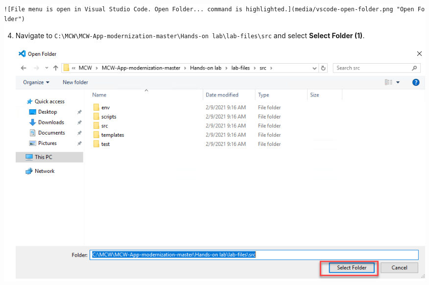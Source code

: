     ![File menu is open in Visual Studio Code. Open Folder... command is highlighted.](media/vscode-open-folder.png "Open Folder")

4. Navigate to `C:\MCW\MCW-App-modernization-master\Hands-on lab\lab-files\src` and select **Select Folder (1)**.

    ![Visual Studio Code Open Folder dialog is open. Folder path is set to C:\MCW\MCW-App-modernization-master\Hands-on lab\lab-files\src and Select Folder button is highlighted.](media/vscode-select-folder.png "Select Folder")
